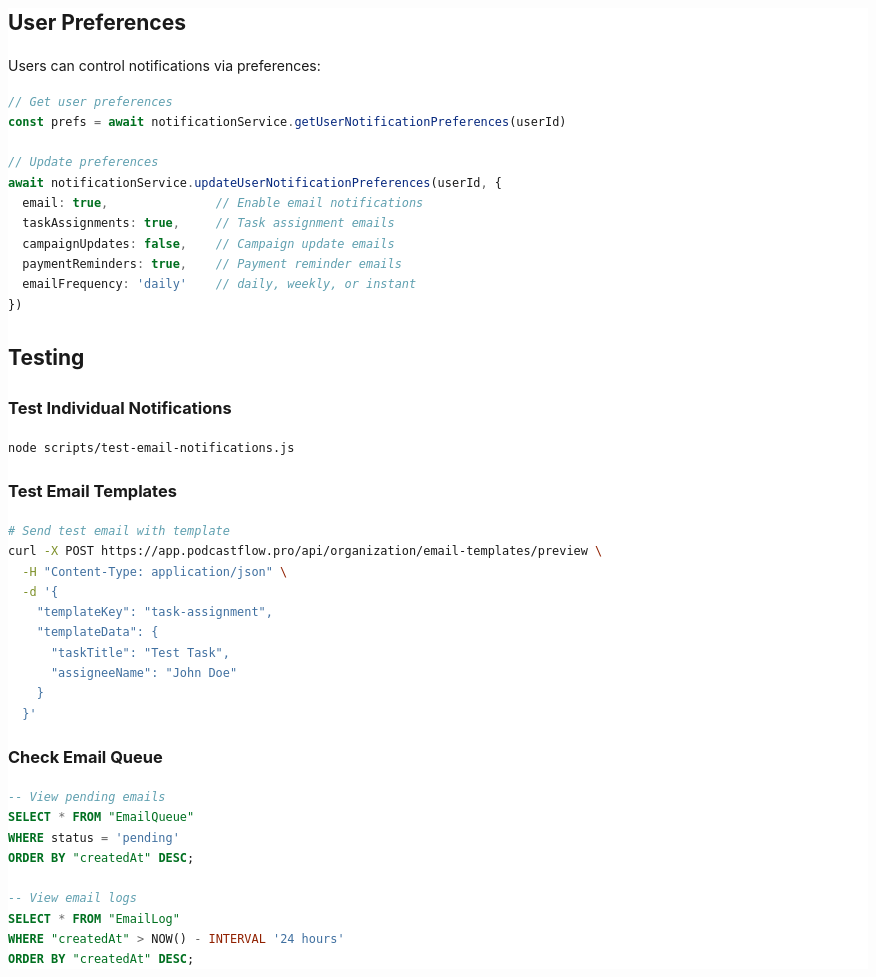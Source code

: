 ## User Preferences

Users can control notifications via preferences:

```typescript
// Get user preferences
const prefs = await notificationService.getUserNotificationPreferences(userId)

// Update preferences
await notificationService.updateUserNotificationPreferences(userId, {
  email: true,               // Enable email notifications
  taskAssignments: true,     // Task assignment emails
  campaignUpdates: false,    // Campaign update emails
  paymentReminders: true,    // Payment reminder emails
  emailFrequency: 'daily'    // daily, weekly, or instant
})
```

## Testing

### Test Individual Notifications

```bash
node scripts/test-email-notifications.js
```

### Test Email Templates

```bash
# Send test email with template
curl -X POST https://app.podcastflow.pro/api/organization/email-templates/preview \
  -H "Content-Type: application/json" \
  -d '{
    "templateKey": "task-assignment",
    "templateData": {
      "taskTitle": "Test Task",
      "assigneeName": "John Doe"
    }
  }'
```

### Check Email Queue

```sql
-- View pending emails
SELECT * FROM "EmailQueue" 
WHERE status = 'pending' 
ORDER BY "createdAt" DESC;

-- View email logs
SELECT * FROM "EmailLog" 
WHERE "createdAt" > NOW() - INTERVAL '24 hours'
ORDER BY "createdAt" DESC;
```

